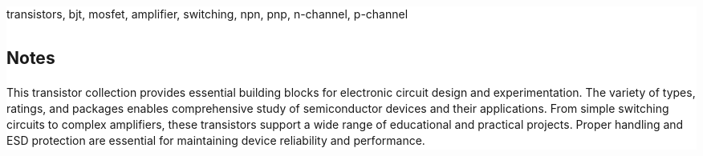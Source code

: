 transistors, bjt, mosfet, amplifier, switching, npn, pnp, n-channel, p-channel

## Notes

This transistor collection provides essential building blocks for electronic circuit design and experimentation. The variety of types, ratings, and packages enables comprehensive study of semiconductor devices and their applications. From simple switching circuits to complex amplifiers, these transistors support a wide range of educational and practical projects. Proper handling and ESD protection are essential for maintaining device reliability and performance.
